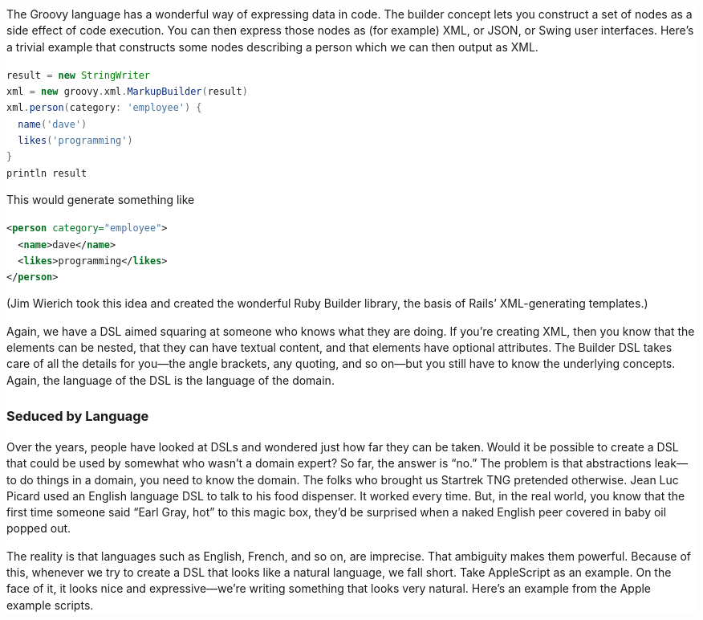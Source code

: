 The Groovy language has a wonderful way of expressing data in
code. The builder concept lets you construct a set of nodes as a side
effect of code execution. You can then express those nodes as (for
example) XML, or JSON, or Swing user interfaces. Here’s a trivial
example that constructs some nodes describing a person which we can
then output as XML.

``` groovy
result = new StringWriter
xml = new groovy.xml.MarkupBuilder(result)
xml.person(category: 'employee') {
  name('dave')
  likes('programming')
}
println result
```

This would generate something like

``` xml
<person category="employee">
  <name>dave</name>
  <likes>programming</likes>
</person>
```

(Jim Wierich took this idea and created the wonderful Ruby Builder
library, the basis of Rails’ XML-generating templates.)

Again, we have a DSL aimed squaring at someone who knows what they are
doing. If you’re creating XML, then you know that the elements can be
nested, that they can have textual content, and that elements have
optional attributes. The Builder DSL takes care of all the details for
you—the angle brackets, any quoting, and so on—but you still have to
know the underlying concepts. Again, the language of the DSL is the
language of the domain.

### Seduced by Language

Over the years, people have looked at DSLs and wondered just how far
they can be taken. Would it be possible to create a DSL that could be
used by somewhat who wasn’t a domain expert? So far, the answer is
“no.” The problem is that abstractions leak—to do things in a domain,
you need to know the domain. The folks who brought us Startrek TNG
pretended otherwise. Jean Luc Picard used an English language DSL to
talk to his food dispenser. It worked every time. But, in the real
world, you know that the first time someone said “Earl Gray, hot” to
this magic box, they’d be surprised when a naked English peer covered
in baby oil popped out.

The reality is that languages such as English, French, and so on, are
imprecise. That ambiguity makes them powerful. Because of this,
whenever we try to create a DSL that looks like a natural language, we
fall short. Take AppleScript as an example. On the face of it, it
looks nice and expressive—we’re writing something that looks very
natural. Here’s an example from the Apple example scripts.

